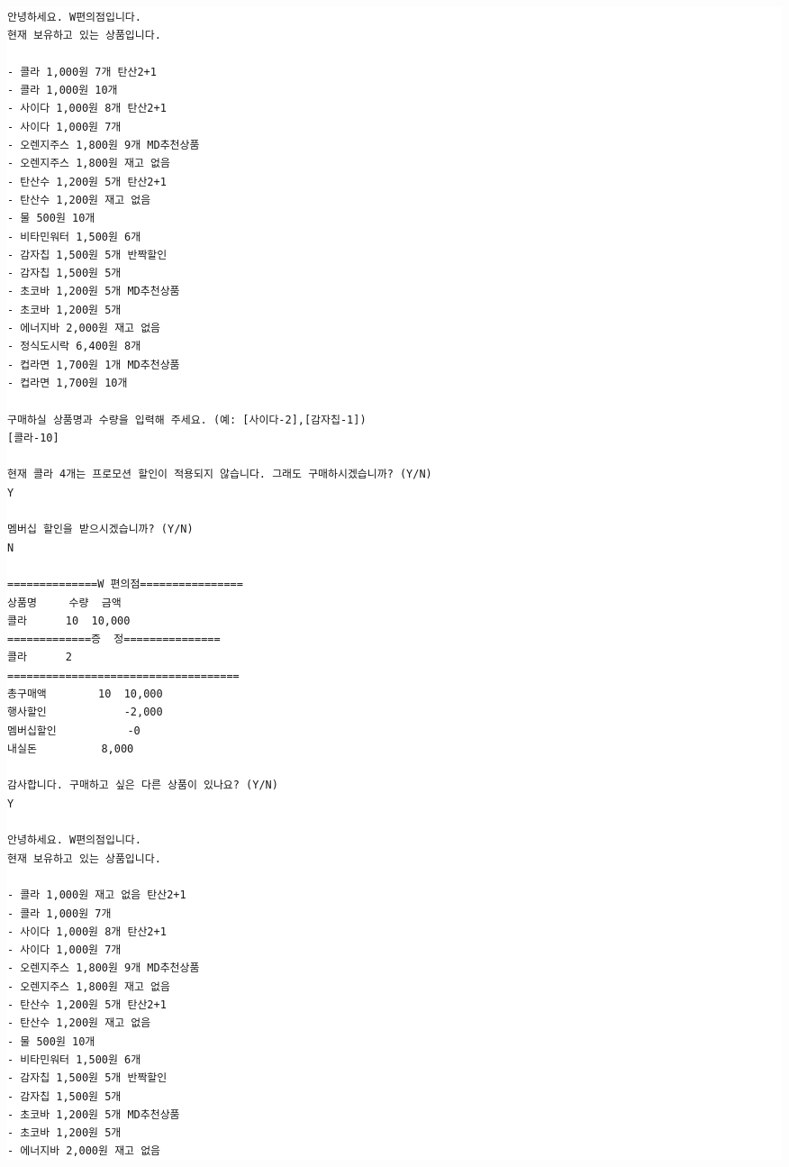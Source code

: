 ```
안녕하세요. W편의점입니다.
현재 보유하고 있는 상품입니다.

- 콜라 1,000원 7개 탄산2+1
- 콜라 1,000원 10개
- 사이다 1,000원 8개 탄산2+1
- 사이다 1,000원 7개
- 오렌지주스 1,800원 9개 MD추천상품
- 오렌지주스 1,800원 재고 없음
- 탄산수 1,200원 5개 탄산2+1
- 탄산수 1,200원 재고 없음
- 물 500원 10개
- 비타민워터 1,500원 6개
- 감자칩 1,500원 5개 반짝할인
- 감자칩 1,500원 5개
- 초코바 1,200원 5개 MD추천상품
- 초코바 1,200원 5개
- 에너지바 2,000원 재고 없음
- 정식도시락 6,400원 8개
- 컵라면 1,700원 1개 MD추천상품
- 컵라면 1,700원 10개

구매하실 상품명과 수량을 입력해 주세요. (예: [사이다-2],[감자칩-1])
[콜라-10]

현재 콜라 4개는 프로모션 할인이 적용되지 않습니다. 그래도 구매하시겠습니까? (Y/N)
Y

멤버십 할인을 받으시겠습니까? (Y/N)
N

==============W 편의점================
상품명		수량	금액
콜라		10 	10,000
=============증	정===============
콜라		2
====================================
총구매액		10	10,000
행사할인			-2,000
멤버십할인			-0
내실돈			 8,000

감사합니다. 구매하고 싶은 다른 상품이 있나요? (Y/N)
Y

안녕하세요. W편의점입니다.
현재 보유하고 있는 상품입니다.

- 콜라 1,000원 재고 없음 탄산2+1
- 콜라 1,000원 7개
- 사이다 1,000원 8개 탄산2+1
- 사이다 1,000원 7개
- 오렌지주스 1,800원 9개 MD추천상품
- 오렌지주스 1,800원 재고 없음
- 탄산수 1,200원 5개 탄산2+1
- 탄산수 1,200원 재고 없음
- 물 500원 10개
- 비타민워터 1,500원 6개
- 감자칩 1,500원 5개 반짝할인
- 감자칩 1,500원 5개
- 초코바 1,200원 5개 MD추천상품
- 초코바 1,200원 5개
- 에너지바 2,000원 재고 없음
```